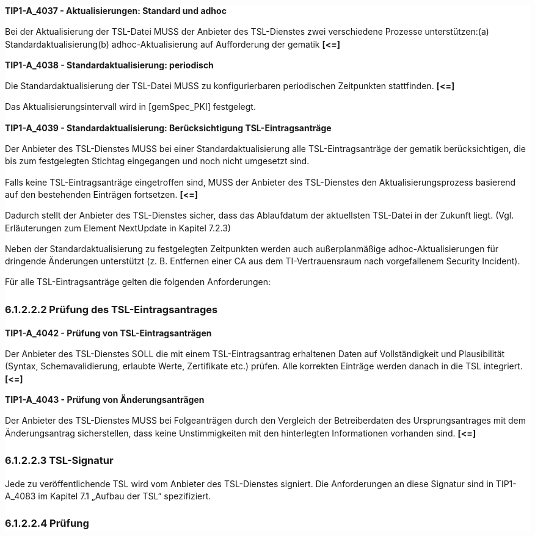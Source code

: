 **TIP1-A_4037 - Aktualisierungen: Standard und adhoc**

Bei der Aktualisierung der TSL-Datei MUSS der Anbieter des TSL-Dienstes zwei
verschiedene Prozesse unterstützen:(a) Standardaktualisierung(b)
adhoc-Aktualisierung auf Aufforderung der gematik​​ **[\<=]**

**TIP1-A_4038 - Standardaktualisierung: periodisch**

Die Standardaktualisierung der TSL-Datei MUSS zu konfigurierbaren periodischen
Zeitpunkten stattfinden. **[\<=]**

Das Aktualisierungsintervall wird in [gemSpec_PKI] festgelegt.

**TIP1-A_4039 - Standardaktualisierung: Berücksichtigung TSL-Eintragsanträge**

Der Anbieter des TSL-Dienstes MUSS bei einer Standardaktualisierung alle
TSL-Eintragsanträge der gematik berücksichtigen, die bis zum festgelegten
Stichtag eingegangen und noch nicht umgesetzt sind.

Falls keine TSL-Eintragsanträge eingetroffen sind, MUSS der Anbieter des
TSL-Dienstes den Aktualisierungsprozess basierend auf den bestehenden
Einträgen fortsetzen. **[\<=]**

Dadurch stellt der Anbieter des TSL-Dienstes sicher, dass das Ablaufdatum der
aktuellsten TSL-Datei in der Zukunft liegt. (Vgl. Erläuterungen zum Element
NextUpdate in Kapitel 7.2.3)

Neben der Standardaktualisierung zu festgelegten Zeitpunkten werden auch
außerplanmäßige adhoc-Aktualisierungen für dringende Änderungen
unterstützt (z. B. Entfernen einer CA aus dem TI-Vertrauensraum nach
vorgefallenem Security Incident).

Für alle TSL-Eintragsanträge gelten die folgenden Anforderungen:

### 6.1.2.2.2 Prüfung des TSL-Eintragsantrages

**TIP1-A_4042 - Prüfung von TSL-Eintragsanträgen**

Der Anbieter des TSL-Dienstes SOLL die mit einem TSL-Eintragsantrag erhaltenen
Daten auf Vollständigkeit und Plausibilität (Syntax, Schemavalidierung,
erlaubte Werte, Zertifikate etc.) prüfen. Alle korrekten Einträge werden
danach in die TSL integriert. **[\<=]**

**TIP1-A_4043 - Prüfung von Änderungsanträgen**

Der Anbieter des TSL-Dienstes MUSS bei Folgeanträgen durch den Vergleich der
Betreiberdaten des Ursprungsantrages mit dem Änderungsantrag sicherstellen,
dass keine Unstimmigkeiten mit den hinterlegten Informationen vorhanden sind.
**[\<=]**

### 6.1.2.2.3 TSL-Signatur

Jede zu veröffentlichende TSL wird vom Anbieter des TSL-Dienstes signiert. Die
Anforderungen an diese Signatur sind in TIP1-A_4083 im Kapitel 7.1 „Aufbau
der TSL“ spezifiziert.

### 6.1.2.2.4 Prüfung
